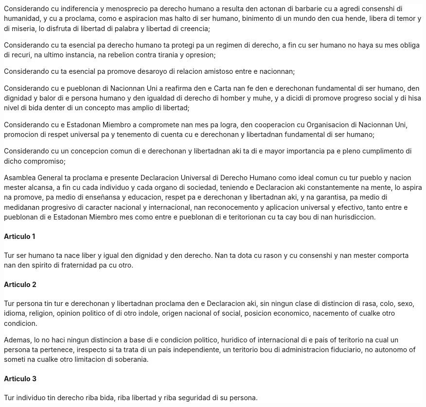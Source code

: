  </p>
 <p>
  Considerando cu indiferencia y menosprecio pa derecho humano a resulta den actonan di barbarie cu a agredi consenshi di humanidad, y cu a proclama, como e aspiracion mas halto di ser humano, binimento di un mundo den cua hende, libera di temor y di miseria, lo disfruta di libertad di palabra y libertad di creencia;
 </p>
 <p>
  Considerando cu ta esencial pa derecho humano ta protegi pa un regimen di derecho, a fin cu ser humano no haya su mes obliga di recuri, na ultimo instancia, na rebelion contra tirania y opresion;
 </p>
 <p>
  Considerando cu ta esencial pa promove desaroyo di relacion amistoso entre e nacionnan;
 </p>
 <p>
  Considerando cu e pueblonan di Nacionnan Uni a reafirma den e Carta nan fe den e derechonan fundamental di ser humano, den dignidad y balor di e persona humano y den igualdad di derecho di homber y muhe, y a dicidi di promove progreso social y di hisa nivel di bida denter di un concepto mas amplio di libertad;
 </p>
 <p>
  Considerando cu e Estadonan Miembro a compromete nan mes pa logra, den cooperacion cu Organisacion di Nacionnan Uni, promocion di respet universal pa y tenemento di cuenta cu e derechonan y libertadnan fundamental di ser humano;
 </p>
 <p>
  Considerando cu un concepcion comun di e derechonan y libertadnan aki ta di e mayor importancia pa e pleno cumplimento di dicho compromiso;
 </p>
 <p>
  Asamblea General ta proclama e presente Declaracion Universal di Derecho Humano como ideal comun cu tur pueblo y nacion mester alcansa, a fin cu cada individuo y cada organo di sociedad, teniendo e Declaracion aki constantemente na mente, lo aspira na promove, pa medio di enseñansa y educacion, respet pa e derechonan y libertadnan aki, y na garantisa, pa medio di medidanan progresivo di caracter nacional y internacional, nan reconocemento y aplicacion universal y efectivo, tanto entre e pueblonan di e Estadonan Miembro mes como entre e pueblonan di e teritorionan cu ta cay bou di nan hurisdiccion.
 </p>
 <h4>
  Articulo 1
 </h4>
 <p>
  Tur ser humano ta nace liber y igual den dignidad y den derecho. Nan ta dota cu rason y cu consenshi y nan mester comporta nan den spirito di fraternidad pa cu otro.
 </p>
 <h4>
  Articulo 2
 </h4>
 <p>
  Tur persona tin tur e derechonan y libertadnan proclama den e Declaracion aki, sin ningun clase di distincion di rasa, colo, sexo, idioma, religion, opinion politico of di otro indole, origen nacional of social, posicion economico, nacemento of cualke otro condicion.
 </p>
 <p>
  Ademas, lo no haci ningun distincion a base di e condicion politico, huridico of internacional di e pais of teritorio na cual un persona ta pertenece, irespecto si ta trata di un pais independiente, un teritorio bou di administracion fiduciario, no autonomo of someti na cualke otro limitacion di soberania.
 </p>
 <h4>
  Articulo 3
 </h4>
 <p>
  Tur individuo tin derecho riba bida, riba libertad y riba seguridad di su persona.